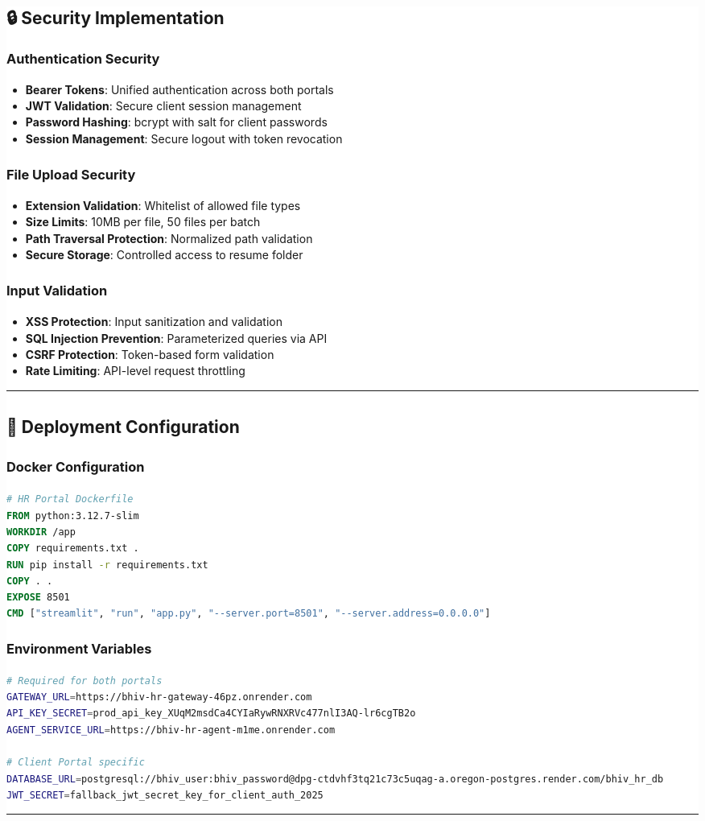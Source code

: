 
## 🔒 Security Implementation

### **Authentication Security**
- **Bearer Tokens**: Unified authentication across both portals
- **JWT Validation**: Secure client session management
- **Password Hashing**: bcrypt with salt for client passwords
- **Session Management**: Secure logout with token revocation

### **File Upload Security**
- **Extension Validation**: Whitelist of allowed file types
- **Size Limits**: 10MB per file, 50 files per batch
- **Path Traversal Protection**: Normalized path validation
- **Secure Storage**: Controlled access to resume folder

### **Input Validation**
- **XSS Protection**: Input sanitization and validation
- **SQL Injection Prevention**: Parameterized queries via API
- **CSRF Protection**: Token-based form validation
- **Rate Limiting**: API-level request throttling

---

## 🚀 Deployment Configuration

### **Docker Configuration**
```dockerfile
# HR Portal Dockerfile
FROM python:3.12.7-slim
WORKDIR /app
COPY requirements.txt .
RUN pip install -r requirements.txt
COPY . .
EXPOSE 8501
CMD ["streamlit", "run", "app.py", "--server.port=8501", "--server.address=0.0.0.0"]
```

### **Environment Variables**
```bash
# Required for both portals
GATEWAY_URL=https://bhiv-hr-gateway-46pz.onrender.com
API_KEY_SECRET=prod_api_key_XUqM2msdCa4CYIaRywRNXRVc477nlI3AQ-lr6cgTB2o
AGENT_SERVICE_URL=https://bhiv-hr-agent-m1me.onrender.com

# Client Portal specific
DATABASE_URL=postgresql://bhiv_user:bhiv_password@dpg-ctdvhf3tq21c73c5uqag-a.oregon-postgres.render.com/bhiv_hr_db
JWT_SECRET=fallback_jwt_secret_key_for_client_auth_2025
```

---